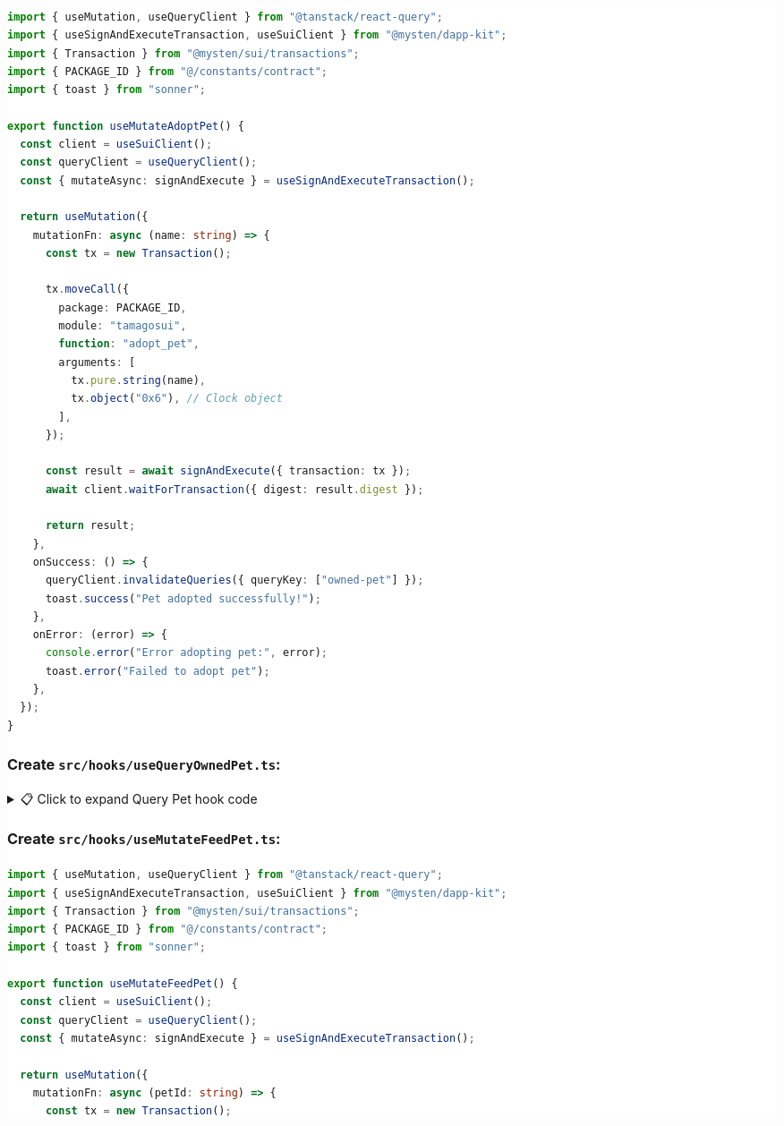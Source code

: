 ```typescript
import { useMutation, useQueryClient } from "@tanstack/react-query";
import { useSignAndExecuteTransaction, useSuiClient } from "@mysten/dapp-kit";
import { Transaction } from "@mysten/sui/transactions";
import { PACKAGE_ID } from "@/constants/contract";
import { toast } from "sonner";

export function useMutateAdoptPet() {
  const client = useSuiClient();
  const queryClient = useQueryClient();
  const { mutateAsync: signAndExecute } = useSignAndExecuteTransaction();

  return useMutation({
    mutationFn: async (name: string) => {
      const tx = new Transaction();

      tx.moveCall({
        package: PACKAGE_ID,
        module: "tamagosui",
        function: "adopt_pet",
        arguments: [
          tx.pure.string(name),
          tx.object("0x6"), // Clock object
        ],
      });

      const result = await signAndExecute({ transaction: tx });
      await client.waitForTransaction({ digest: result.digest });

      return result;
    },
    onSuccess: () => {
      queryClient.invalidateQueries({ queryKey: ["owned-pet"] });
      toast.success("Pet adopted successfully!");
    },
    onError: (error) => {
      console.error("Error adopting pet:", error);
      toast.error("Failed to adopt pet");
    },
  });
}
```

### Create **`src/hooks/useQueryOwnedPet.ts`**:

<details><summary>📋 Click to expand Query Pet hook code</summary></details>

### Create **`src/hooks/useMutateFeedPet.ts`**:

```typescript
import { useMutation, useQueryClient } from "@tanstack/react-query";
import { useSignAndExecuteTransaction, useSuiClient } from "@mysten/dapp-kit";
import { Transaction } from "@mysten/sui/transactions";
import { PACKAGE_ID } from "@/constants/contract";
import { toast } from "sonner";

export function useMutateFeedPet() {
  const client = useSuiClient();
  const queryClient = useQueryClient();
  const { mutateAsync: signAndExecute } = useSignAndExecuteTransaction();

  return useMutation({
    mutationFn: async (petId: string) => {
      const tx = new Transaction();

```